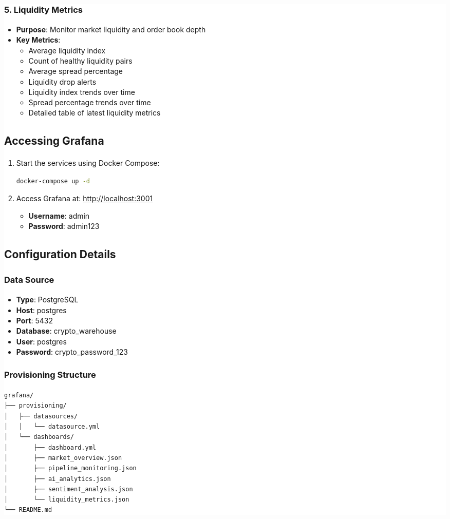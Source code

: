 ### 5. Liquidity Metrics

- **Purpose**: Monitor market liquidity and order book depth
- **Key Metrics**:
  - Average liquidity index
  - Count of healthy liquidity pairs
  - Average spread percentage
  - Liquidity drop alerts
  - Liquidity index trends over time
  - Spread percentage trends over time
  - Detailed table of latest liquidity metrics

## Accessing Grafana

1. Start the services using Docker Compose:

   ```bash
   docker-compose up -d
   ```

2. Access Grafana at: <http://localhost:3001>
   - **Username**: admin
   - **Password**: admin123

## Configuration Details

### Data Source

- **Type**: PostgreSQL
- **Host**: postgres
- **Port**: 5432
- **Database**: crypto_warehouse
- **User**: postgres
- **Password**: crypto_password_123

### Provisioning Structure

```
grafana/
├── provisioning/
│   ├── datasources/
│   │   └── datasource.yml
│   └── dashboards/
│       ├── dashboard.yml
│       ├── market_overview.json
│       ├── pipeline_monitoring.json
│       ├── ai_analytics.json
│       ├── sentiment_analysis.json
│       └── liquidity_metrics.json
└── README.md
```
